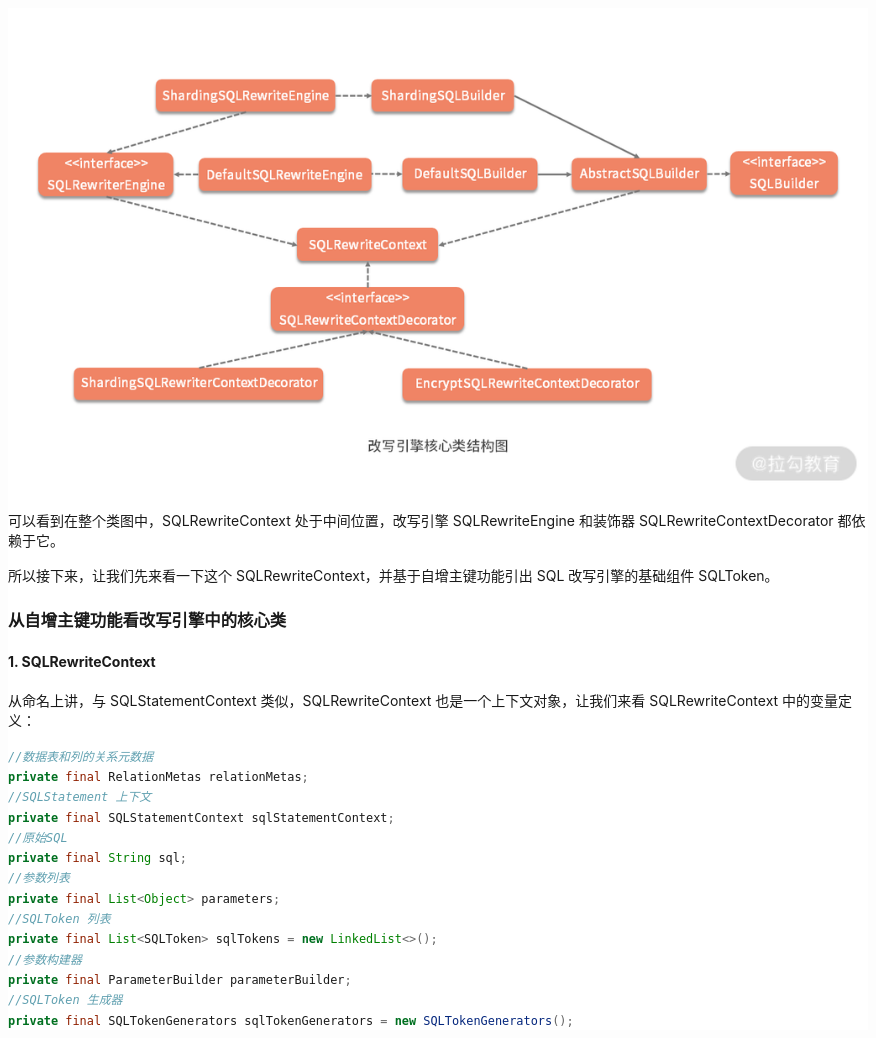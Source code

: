 ![image.png](assets/CgqCHl8-KY-AfKIDAACvtfju_F4857.png)

可以看到在整个类图中，SQLRewriteContext 处于中间位置，改写引擎 SQLRewriteEngine 和装饰器 SQLRewriteContextDecorator 都依赖于它。

所以接下来，让我们先来看一下这个 SQLRewriteContext，并基于自增主键功能引出 SQL 改写引擎的基础组件 SQLToken。

### 从自增主键功能看改写引擎中的核心类

#### 1. SQLRewriteContext

从命名上讲，与 SQLStatementContext 类似，SQLRewriteContext 也是一个上下文对象，让我们来看 SQLRewriteContext 中的变量定义：

```java
//数据表和列的关系元数据 
private final RelationMetas relationMetas; 
//SQLStatement 上下文 
private final SQLStatementContext sqlStatementContext; 
//原始SQL 
private final String sql; 
//参数列表 
private final List<Object> parameters; 
//SQLToken 列表 
private final List<SQLToken> sqlTokens = new LinkedList<>(); 
//参数构建器 
private final ParameterBuilder parameterBuilder; 
//SQLToken 生成器 
private final SQLTokenGenerators sqlTokenGenerators = new SQLTokenGenerators();
```
